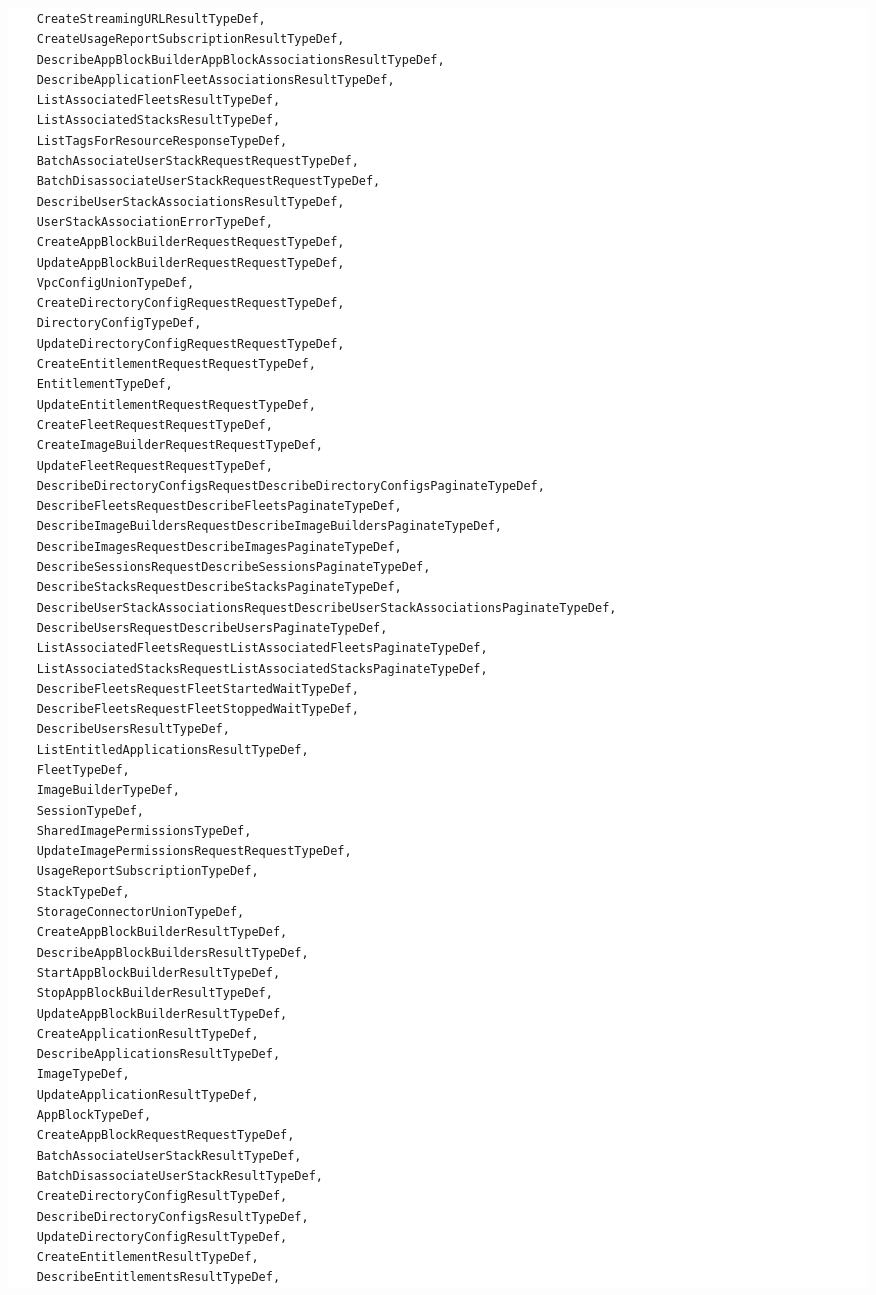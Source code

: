 ```python
    CreateStreamingURLResultTypeDef,
    CreateUsageReportSubscriptionResultTypeDef,
    DescribeAppBlockBuilderAppBlockAssociationsResultTypeDef,
    DescribeApplicationFleetAssociationsResultTypeDef,
    ListAssociatedFleetsResultTypeDef,
    ListAssociatedStacksResultTypeDef,
    ListTagsForResourceResponseTypeDef,
    BatchAssociateUserStackRequestRequestTypeDef,
    BatchDisassociateUserStackRequestRequestTypeDef,
    DescribeUserStackAssociationsResultTypeDef,
    UserStackAssociationErrorTypeDef,
    CreateAppBlockBuilderRequestRequestTypeDef,
    UpdateAppBlockBuilderRequestRequestTypeDef,
    VpcConfigUnionTypeDef,
    CreateDirectoryConfigRequestRequestTypeDef,
    DirectoryConfigTypeDef,
    UpdateDirectoryConfigRequestRequestTypeDef,
    CreateEntitlementRequestRequestTypeDef,
    EntitlementTypeDef,
    UpdateEntitlementRequestRequestTypeDef,
    CreateFleetRequestRequestTypeDef,
    CreateImageBuilderRequestRequestTypeDef,
    UpdateFleetRequestRequestTypeDef,
    DescribeDirectoryConfigsRequestDescribeDirectoryConfigsPaginateTypeDef,
    DescribeFleetsRequestDescribeFleetsPaginateTypeDef,
    DescribeImageBuildersRequestDescribeImageBuildersPaginateTypeDef,
    DescribeImagesRequestDescribeImagesPaginateTypeDef,
    DescribeSessionsRequestDescribeSessionsPaginateTypeDef,
    DescribeStacksRequestDescribeStacksPaginateTypeDef,
    DescribeUserStackAssociationsRequestDescribeUserStackAssociationsPaginateTypeDef,
    DescribeUsersRequestDescribeUsersPaginateTypeDef,
    ListAssociatedFleetsRequestListAssociatedFleetsPaginateTypeDef,
    ListAssociatedStacksRequestListAssociatedStacksPaginateTypeDef,
    DescribeFleetsRequestFleetStartedWaitTypeDef,
    DescribeFleetsRequestFleetStoppedWaitTypeDef,
    DescribeUsersResultTypeDef,
    ListEntitledApplicationsResultTypeDef,
    FleetTypeDef,
    ImageBuilderTypeDef,
    SessionTypeDef,
    SharedImagePermissionsTypeDef,
    UpdateImagePermissionsRequestRequestTypeDef,
    UsageReportSubscriptionTypeDef,
    StackTypeDef,
    StorageConnectorUnionTypeDef,
    CreateAppBlockBuilderResultTypeDef,
    DescribeAppBlockBuildersResultTypeDef,
    StartAppBlockBuilderResultTypeDef,
    StopAppBlockBuilderResultTypeDef,
    UpdateAppBlockBuilderResultTypeDef,
    CreateApplicationResultTypeDef,
    DescribeApplicationsResultTypeDef,
    ImageTypeDef,
    UpdateApplicationResultTypeDef,
    AppBlockTypeDef,
    CreateAppBlockRequestRequestTypeDef,
    BatchAssociateUserStackResultTypeDef,
    BatchDisassociateUserStackResultTypeDef,
    CreateDirectoryConfigResultTypeDef,
    DescribeDirectoryConfigsResultTypeDef,
    UpdateDirectoryConfigResultTypeDef,
    CreateEntitlementResultTypeDef,
    DescribeEntitlementsResultTypeDef,
```